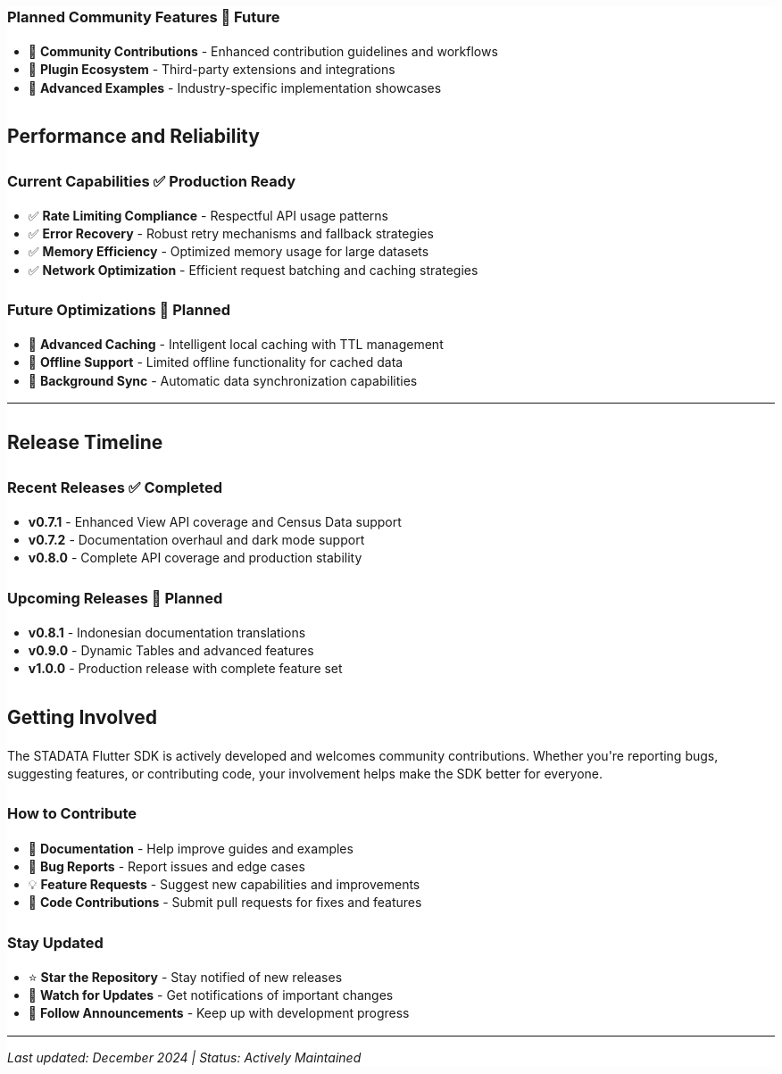 ### Planned Community Features 🔄 Future
- 🔄 **Community Contributions** - Enhanced contribution guidelines and workflows
- 🔄 **Plugin Ecosystem** - Third-party extensions and integrations
- 🔄 **Advanced Examples** - Industry-specific implementation showcases

## Performance and Reliability

### Current Capabilities ✅ Production Ready
- ✅ **Rate Limiting Compliance** - Respectful API usage patterns
- ✅ **Error Recovery** - Robust retry mechanisms and fallback strategies
- ✅ **Memory Efficiency** - Optimized memory usage for large datasets
- ✅ **Network Optimization** - Efficient request batching and caching strategies

### Future Optimizations 🔄 Planned
- 🔄 **Advanced Caching** - Intelligent local caching with TTL management
- 🔄 **Offline Support** - Limited offline functionality for cached data
- 🔄 **Background Sync** - Automatic data synchronization capabilities

---

## Release Timeline

### Recent Releases ✅ Completed
- **v0.7.1** - Enhanced View API coverage and Census Data support
- **v0.7.2** - Documentation overhaul and dark mode support
- **v0.8.0** - Complete API coverage and production stability

### Upcoming Releases 🔄 Planned
- **v0.8.1** - Indonesian documentation translations
- **v0.9.0** - Dynamic Tables and advanced features
- **v1.0.0** - Production release with complete feature set

## Getting Involved

The STADATA Flutter SDK is actively developed and welcomes community contributions. Whether you're reporting bugs, suggesting features, or contributing code, your involvement helps make the SDK better for everyone.

### How to Contribute
- 📝 **Documentation** - Help improve guides and examples
- 🐛 **Bug Reports** - Report issues and edge cases
- 💡 **Feature Requests** - Suggest new capabilities and improvements
- 🔧 **Code Contributions** - Submit pull requests for fixes and features

### Stay Updated
- ⭐ **Star the Repository** - Stay notified of new releases
- 👀 **Watch for Updates** - Get notifications of important changes
- 📢 **Follow Announcements** - Keep up with development progress

---

*Last updated: December 2024 | Status: Actively Maintained*